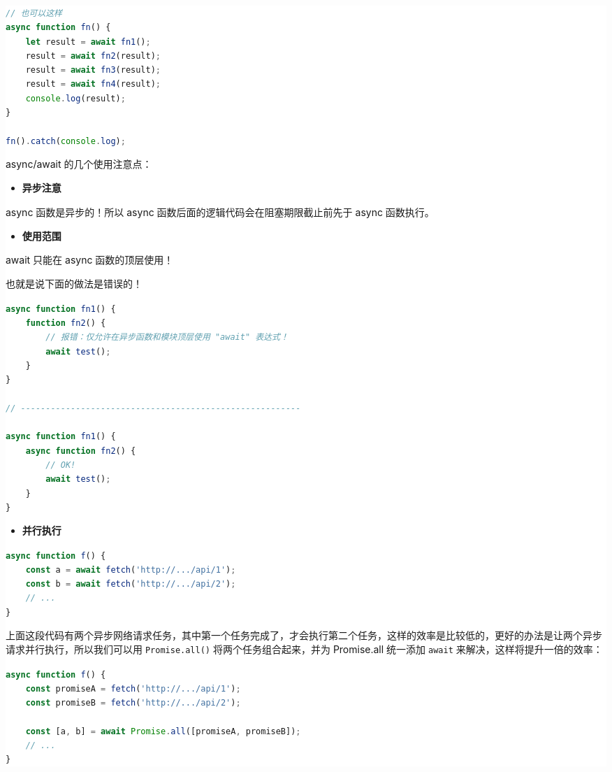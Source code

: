 ```js
// 也可以这样
async function fn() {
    let result = await fn1();
    result = await fn2(result);
    result = await fn3(result);
    result = await fn4(result);
    console.log(result);
}

fn().catch(console.log);
```

async/await 的几个使用注意点：

- **异步注意**

async 函数是异步的！所以 async 函数后面的逻辑代码会在阻塞期限截止前先于 async 函数执行。

- **使用范围**

await 只能在 async 函数的顶层使用！

也就是说下面的做法是错误的！

```js
async function fn1() {
    function fn2() {
        // 报错：仅允许在异步函数和模块顶层使用 "await" 表达式！
        await test();
    }
}

// --------------------------------------------------------

async function fn1() {
    async function fn2() {
        // OK!
        await test();
    }
}
```

- **并行执行**

```js
async function f() {
    const a = await fetch('http://.../api/1');
    const b = await fetch('http://.../api/2');
    // ...
}
```

上面这段代码有两个异步网络请求任务，其中第一个任务完成了，才会执行第二个任务，这样的效率是比较低的，更好的办法是让两个异步请求并行执行，所以我们可以用 `Promise.all()` 将两个任务组合起来，并为 Promise.all 统一添加 `await` 来解决，这样将提升一倍的效率：

```js
async function f() {
    const promiseA = fetch('http://.../api/1');
    const promiseB = fetch('http://.../api/2');
    
    const [a, b] = await Promise.all([promiseA, promiseB]);
    // ...
}
```

